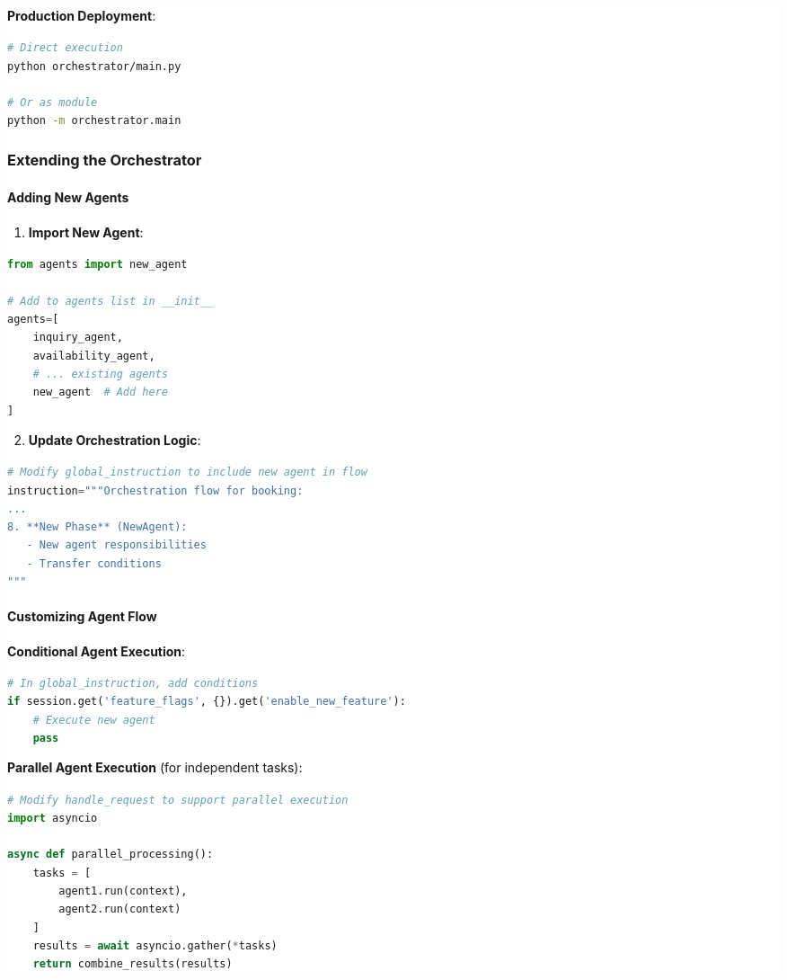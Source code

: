 **Production Deployment**:
```bash
# Direct execution
python orchestrator/main.py

# Or as module
python -m orchestrator.main
```

### Extending the Orchestrator

#### Adding New Agents

1. **Import New Agent**:
```python
from agents import new_agent

# Add to agents list in __init__
agents=[
    inquiry_agent,
    availability_agent,
    # ... existing agents
    new_agent  # Add here
]
```

2. **Update Orchestration Logic**:
```python
# Modify global_instruction to include new agent in flow
instruction="""Orchestration flow for booking:
...
8. **New Phase** (NewAgent):
   - New agent responsibilities
   - Transfer conditions
"""
```

#### Customizing Agent Flow

**Conditional Agent Execution**:
```python
# In global_instruction, add conditions
if session.get('feature_flags', {}).get('enable_new_feature'):
    # Execute new agent
    pass
```

**Parallel Agent Execution** (for independent tasks):
```python
# Modify handle_request to support parallel execution
import asyncio

async def parallel_processing():
    tasks = [
        agent1.run(context),
        agent2.run(context)
    ]
    results = await asyncio.gather(*tasks)
    return combine_results(results)
```
